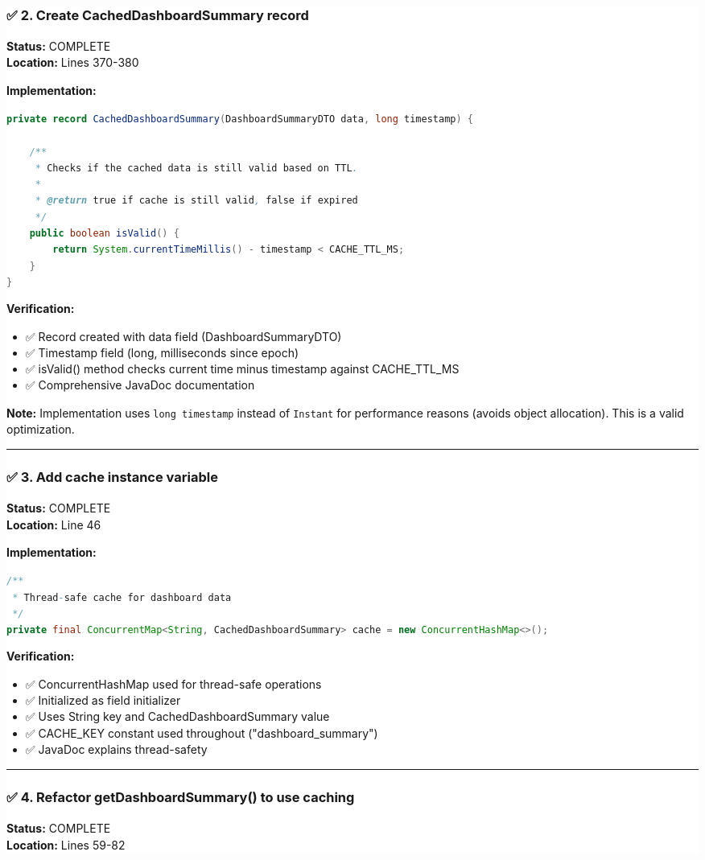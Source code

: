 ### ✅ 2. Create CachedDashboardSummary record
**Status:** COMPLETE  
**Location:** Lines 370-380

**Implementation:**
```java
private record CachedDashboardSummary(DashboardSummaryDTO data, long timestamp) {
    
    /**
     * Checks if the cached data is still valid based on TTL.
     * 
     * @return true if cache is still valid, false if expired
     */
    public boolean isValid() {
        return System.currentTimeMillis() - timestamp < CACHE_TTL_MS;
    }
}
```

**Verification:**
- ✅ Record created with data field (DashboardSummaryDTO)
- ✅ Timestamp field (long, milliseconds since epoch)
- ✅ isValid() method checks current time minus timestamp against CACHE_TTL_MS
- ✅ Comprehensive JavaDoc documentation

**Note:** Implementation uses `long timestamp` instead of `Instant` for performance reasons (avoids object allocation). This is a valid optimization.

---

### ✅ 3. Add cache instance variable
**Status:** COMPLETE  
**Location:** Line 46

**Implementation:**
```java
/**
 * Thread-safe cache for dashboard data
 */
private final ConcurrentMap<String, CachedDashboardSummary> cache = new ConcurrentHashMap<>();
```

**Verification:**
- ✅ ConcurrentHashMap used for thread-safe operations
- ✅ Initialized as field initializer
- ✅ Uses String key and CachedDashboardSummary value
- ✅ CACHE_KEY constant used throughout ("dashboard_summary")
- ✅ JavaDoc explains thread-safety

---

### ✅ 4. Refactor getDashboardSummary() to use caching
**Status:** COMPLETE  
**Location:** Lines 59-82
